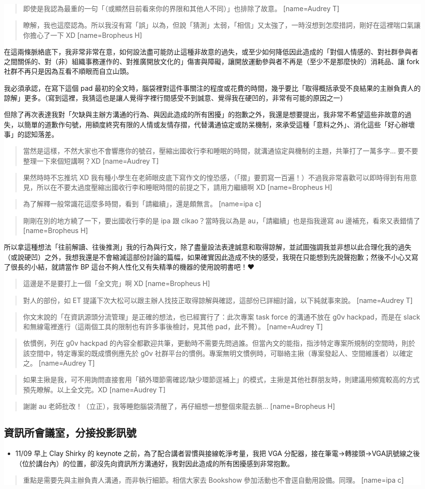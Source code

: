 > 即使是我認為最重的一句「（或顯然目前看來你的界限和其他人不同）」也排除了故意。
> [name=Audrey T]

> 瞭解，我也這麼認為。所以我沒有寫「誤」以為，但說「猜測」太弱，「相信」又太強了，一時沒想到怎麼措詞，剛好在這裡喘口氣讓你擔心了一下 XD
> [name=Bropheus H]


在這兩條脈絡底下，我非常非常在意，如何設法盡可能防止這種非故意的過失，或至少如何降低因此造成的「對個人情感的、對社群參與者之間關係的、對（非）組織事務運作的、對推廣開放文化的」傷害與障礙，讓開放運動參與者不再是（至少不是那麼快的）消耗品、讓 fork 社群不再只是因為互看不順眼而自立山頭。

我必須承認，在寫下這個 pad 最初的全文時，腦袋裡對這件事關注的程度或花費的時間，幾乎要比「取得概括承受不良結果的主辦負責人的諒解」更多。（寫到這裡，我猜這也是讓人覺得字裡行間感受不到誠意、覺得我在硬凹的，非常有可能的原因之一）

但除了再次表達我對「欠缺與主辦方溝通的行為、與因此造成的所有困擾」的抱歉之外，我還是想要提出，我非常不希望這些非故意的過失，以簡單的道歉作句號，用額度終究有限的人情或友情存摺，代替溝通協定或防呆機制，來承受這種「意料之外」、消化這些「好心辦壞事」的認知落差。
> 當然是這樣，不然大家也不會響應你的號召，壓縮出國收行李和睡眠的時間，就溝通協定與機制的主題，共筆打了一萬多字... 要不要整理一下來個短講啊？XD
> [name=Audrey T]

> 果然時時不忘推坑 XD 我有種小學生在老師眼皮底下寫作文的惶恐感，（「摺」要罰寫一百遍！）不過我非常喜歡可以即時得到有用意見，所以在不要太過度壓縮出國收行李和睡眠時間的前提之下，請用力繼續啊 XD
> [name=Bropheus H]

> 為了解釋一般常識花這麼多時間，看到「請繼續」，還是頗無言。
> [name=ipa c]

> 剛剛在別的地方繞了一下，要出國收行李的是 ipa 跟 clkao？當時我以為是 au，「請繼續」也是指我邊寫 au 邊補充，看來又表錯情了
> [name=Bropheus H]


所以拿這種想法「往前解讀、往後推測」我的行為與行文，除了盡量設法表達誠意和取得諒解，並試圖強調我並非想以此合理化我的過失（或說硬凹）之外，我想我還是不會縮減這部份討論的篇幅，如果確實因此造成不快的感受，我現在只能想到先說聲抱歉；然後不小心又寫了很長的小結，就請當作 BP 這台不夠人性化又有失精準的機器的使用說明書吧！:heart:
> 這邊是不是要打上一個「全文完」啊 XD
> [name=Bropheus H]

> 對人的部份，如 ET 提議下次大松可以跟主辦人找技正取得諒解與確認，這部份已詳細討論，以下純就事來說。
> [name=Audrey T]

> 你文末說的「在資訊源頭分流管理」是正確的想法，也已經實行了：此次專案 task force 的溝通不放在 g0v hackpad，而是在 slack 和無線電裡進行（這兩個工具的限制也有許多事後檢討，見其他 pad，此不贅）。
> [name=Audrey T]

> 依慣例，列在 g0v hackpad 的內容全都歡迎共筆，更動時不需要先問過誰。但當內文的能指，指涉特定專案所規制的空間時，則於該空間中，特定專案的既成慣例應先於 g0v 社群平台的慣例。專案無明文慣例時，可聯絡主揪（專案發起人、空間維護者）以確定之。
> [name=Audrey T]

> 如果主揪是我，可不用詢問直接套用「額外環節需確認/缺少環節逕補上」的模式，主揪是其他社群朋友時，則建議用頻寬較高的方式預先瞭解。以上全文完。XD
> [name=Audrey T]

> 謝謝 au 老師批改！（立正），我等睡飽腦袋清醒了，再仔細想一想整個來龍去脈...
> [name=Bropheus H]



## 資訊所會議室，分接投影訊號

- 11/09 早上 Clay Shirky 的 keynote 之前，為了配合講者習慣與接線乾淨考量，我把 VGA 分配器，接在筆電→轉接頭→VGA訊號線之後（位於講台內）的位置，卻沒先向資訊所方溝通好，我對因此造成的所有困擾感到非常抱歉。
> 重點是需要先與主辦負責人溝通，而非執行細節。相信大家去 Bookshow 參加活動也不會逕自動用設備。同理。
> [name=ipa c]
